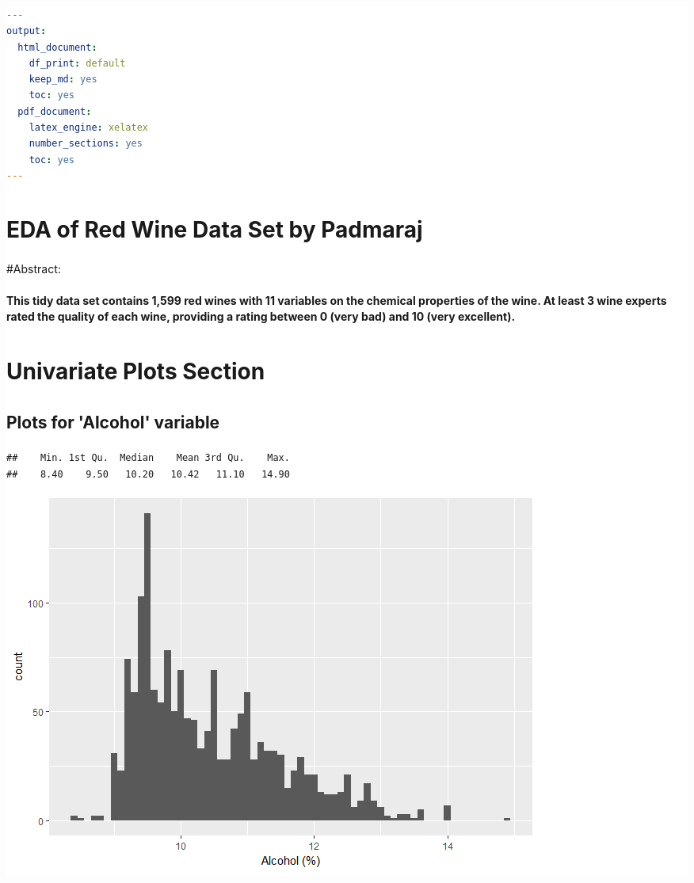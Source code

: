 ```yaml
---
output:
  html_document: 
    df_print: default
    keep_md: yes
    toc: yes
  pdf_document: 
    latex_engine: xelatex
    number_sections: yes
    toc: yes
---
```

EDA of Red Wine Data Set by Padmaraj
========================================================





#Abstract: 
#### This tidy data set contains 1,599 red wines with 11 variables on the chemical properties of the wine. At least 3 wine experts rated the quality of each wine, providing a rating between 0 (very bad) and 10 (very excellent).

# Univariate Plots Section
## Plots for 'Alcohol' variable

```
##    Min. 1st Qu.  Median    Mean 3rd Qu.    Max. 
##    8.40    9.50   10.20   10.42   11.10   14.90
```

![](wineQualityReds_files/figure-html/Univariate_Plots_Alcohol1-1.png)

